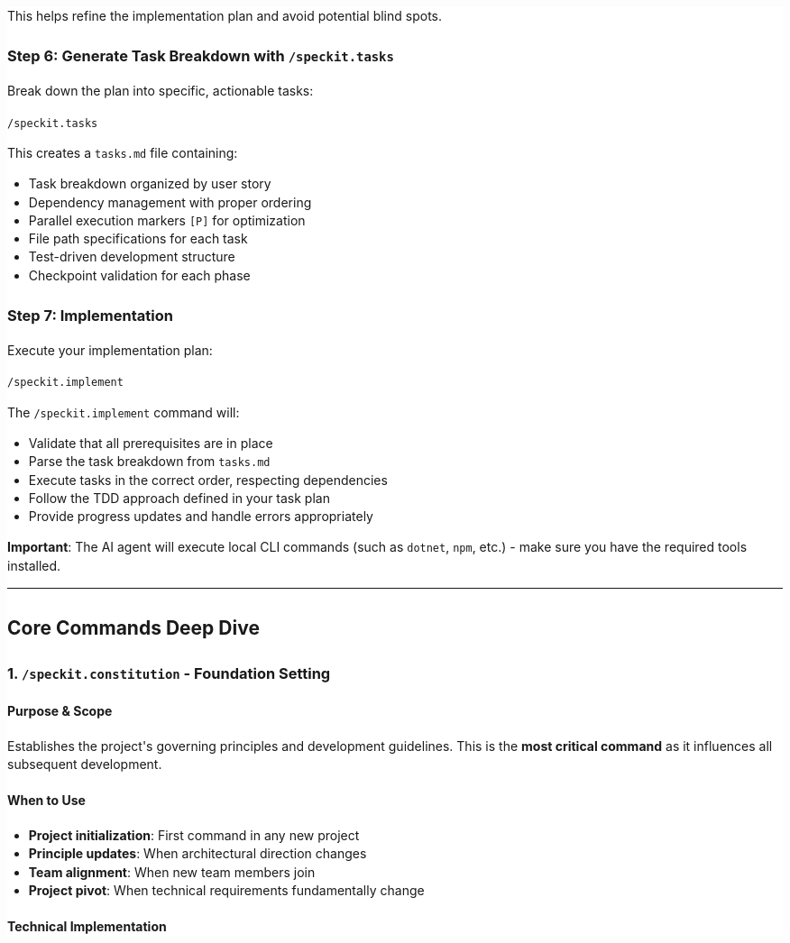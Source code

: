 This helps refine the implementation plan and avoid potential blind spots.

### Step 6: Generate Task Breakdown with `/speckit.tasks`

Break down the plan into specific, actionable tasks:

```bash
/speckit.tasks
```

This creates a `tasks.md` file containing:
- Task breakdown organized by user story
- Dependency management with proper ordering
- Parallel execution markers `[P]` for optimization
- File path specifications for each task
- Test-driven development structure
- Checkpoint validation for each phase

### Step 7: Implementation

Execute your implementation plan:

```bash
/speckit.implement
```

The `/speckit.implement` command will:
- Validate that all prerequisites are in place
- Parse the task breakdown from `tasks.md`
- Execute tasks in the correct order, respecting dependencies
- Follow the TDD approach defined in your task plan
- Provide progress updates and handle errors appropriately

**Important**: The AI agent will execute local CLI commands (such as `dotnet`, `npm`, etc.) - make sure you have the required tools installed.

---

## Core Commands Deep Dive

### 1. `/speckit.constitution` - Foundation Setting

#### Purpose & Scope
Establishes the project's governing principles and development guidelines. This is the **most critical command** as it influences all subsequent development.

#### When to Use
- **Project initialization**: First command in any new project
- **Principle updates**: When architectural direction changes
- **Team alignment**: When new team members join
- **Project pivot**: When technical requirements fundamentally change

#### Technical Implementation
